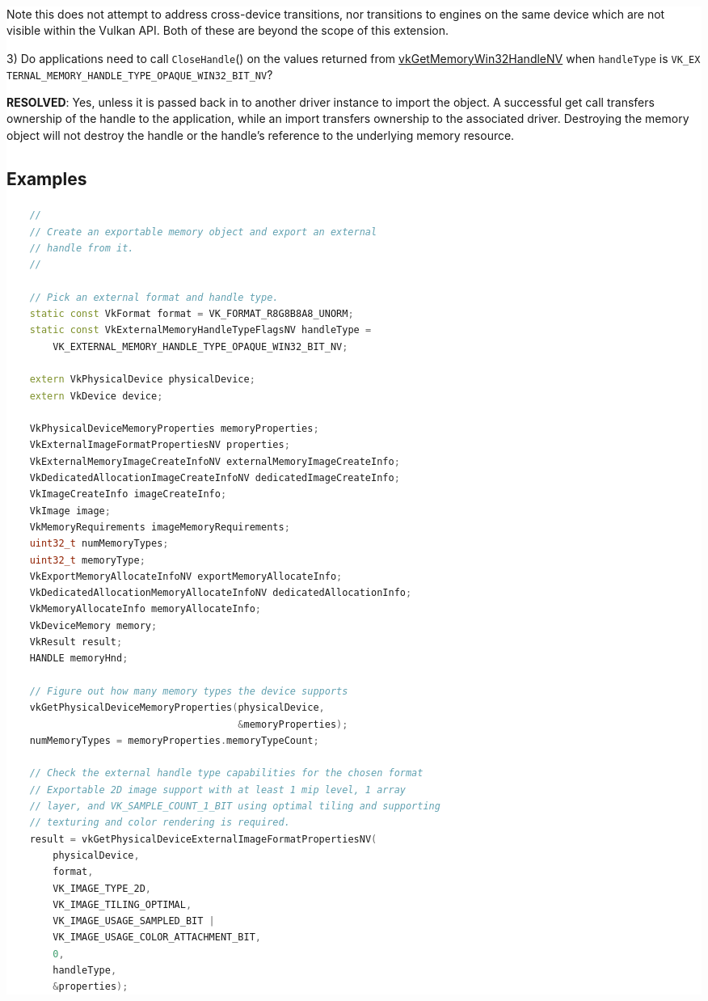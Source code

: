 Note this does not attempt to address cross-device transitions, nor transitions to engines on the same device which are not visible within the Vulkan API. Both of these are beyond the scope of this extension.

3\) Do applications need to call `CloseHandle`() on the values returned from [vkGetMemoryWin32HandleNV](https://registry.khronos.org/vulkan/specs/latest/man/html/vkGetMemoryWin32HandleNV.html) when `handleType` is `VK_EXTERNAL_MEMORY_HANDLE_TYPE_OPAQUE_WIN32_BIT_NV`?

**RESOLVED**: Yes, unless it is passed back in to another driver instance to import the object. A successful get call transfers ownership of the handle to the application, while an import transfers ownership to the associated driver. Destroying the memory object will not destroy the handle or the handle’s reference to the underlying memory resource.

## [](#_examples)Examples

```c++
    //
    // Create an exportable memory object and export an external
    // handle from it.
    //

    // Pick an external format and handle type.
    static const VkFormat format = VK_FORMAT_R8G8B8A8_UNORM;
    static const VkExternalMemoryHandleTypeFlagsNV handleType =
        VK_EXTERNAL_MEMORY_HANDLE_TYPE_OPAQUE_WIN32_BIT_NV;

    extern VkPhysicalDevice physicalDevice;
    extern VkDevice device;

    VkPhysicalDeviceMemoryProperties memoryProperties;
    VkExternalImageFormatPropertiesNV properties;
    VkExternalMemoryImageCreateInfoNV externalMemoryImageCreateInfo;
    VkDedicatedAllocationImageCreateInfoNV dedicatedImageCreateInfo;
    VkImageCreateInfo imageCreateInfo;
    VkImage image;
    VkMemoryRequirements imageMemoryRequirements;
    uint32_t numMemoryTypes;
    uint32_t memoryType;
    VkExportMemoryAllocateInfoNV exportMemoryAllocateInfo;
    VkDedicatedAllocationMemoryAllocateInfoNV dedicatedAllocationInfo;
    VkMemoryAllocateInfo memoryAllocateInfo;
    VkDeviceMemory memory;
    VkResult result;
    HANDLE memoryHnd;

    // Figure out how many memory types the device supports
    vkGetPhysicalDeviceMemoryProperties(physicalDevice,
                                        &memoryProperties);
    numMemoryTypes = memoryProperties.memoryTypeCount;

    // Check the external handle type capabilities for the chosen format
    // Exportable 2D image support with at least 1 mip level, 1 array
    // layer, and VK_SAMPLE_COUNT_1_BIT using optimal tiling and supporting
    // texturing and color rendering is required.
    result = vkGetPhysicalDeviceExternalImageFormatPropertiesNV(
        physicalDevice,
        format,
        VK_IMAGE_TYPE_2D,
        VK_IMAGE_TILING_OPTIMAL,
        VK_IMAGE_USAGE_SAMPLED_BIT |
        VK_IMAGE_USAGE_COLOR_ATTACHMENT_BIT,
        0,
        handleType,
        &properties);
```